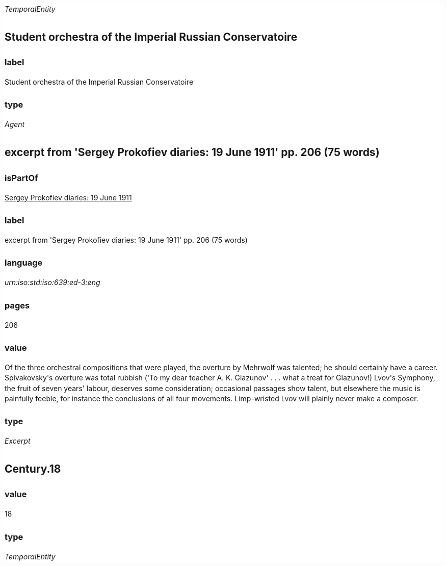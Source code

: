 
*TemporalEntity*

## Student orchestra of the Imperial Russian Conservatoire

### label


Student orchestra of the Imperial Russian Conservatoire

### type


*Agent*

## excerpt from 'Sergey Prokofiev diaries: 19 June 1911' pp. 206 (75 words)

### isPartOf


[Sergey Prokofiev diaries: 19 June 1911](#Sergey-Prokofiev-diaries-19-June-1911)

### label


excerpt from 'Sergey Prokofiev diaries: 19 June 1911' pp. 206 (75 words)

### language


*urn:iso:std:iso:639:ed-3:eng*

### pages


206

### value


<p>Of the three orchestral compositions that were played, the overture by Mehrwolf was talented; he should certainly have a career. Spivakovsky's overture was total rubbish ('To my dear teacher A. K. Glazunov' . . . what a treat for Glazunov!) Lvov's Symphony, the fruit of seven years' labour, deserves some consideration; occasional passages show talent, but elsewhere the music is painfully feeble, for instance the conclusions of all four movements. Limp-wristed Lvov will plainly never make a composer.</p>

### type


*Excerpt*

## Century.18

### value


18

### type


*TemporalEntity*